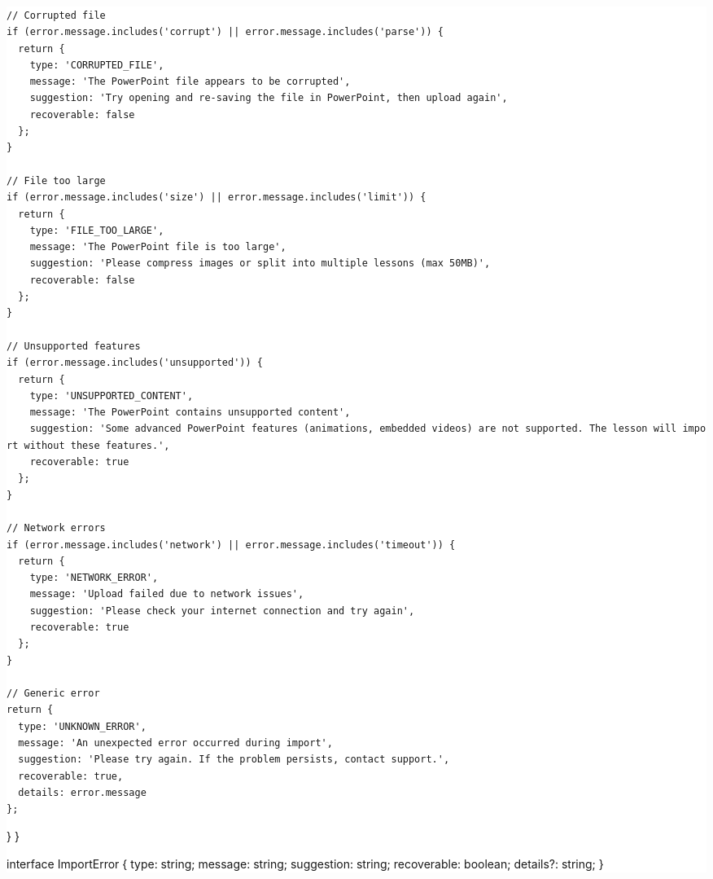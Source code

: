     // Corrupted file
    if (error.message.includes('corrupt') || error.message.includes('parse')) {
      return {
        type: 'CORRUPTED_FILE',
        message: 'The PowerPoint file appears to be corrupted',
        suggestion: 'Try opening and re-saving the file in PowerPoint, then upload again',
        recoverable: false
      };
    }
    
    // File too large
    if (error.message.includes('size') || error.message.includes('limit')) {
      return {
        type: 'FILE_TOO_LARGE',
        message: 'The PowerPoint file is too large',
        suggestion: 'Please compress images or split into multiple lessons (max 50MB)',
        recoverable: false
      };
    }
    
    // Unsupported features
    if (error.message.includes('unsupported')) {
      return {
        type: 'UNSUPPORTED_CONTENT',
        message: 'The PowerPoint contains unsupported content',
        suggestion: 'Some advanced PowerPoint features (animations, embedded videos) are not supported. The lesson will import without these features.',
        recoverable: true
      };
    }
    
    // Network errors
    if (error.message.includes('network') || error.message.includes('timeout')) {
      return {
        type: 'NETWORK_ERROR',
        message: 'Upload failed due to network issues',
        suggestion: 'Please check your internet connection and try again',
        recoverable: true
      };
    }
    
    // Generic error
    return {
      type: 'UNKNOWN_ERROR',
      message: 'An unexpected error occurred during import',
      suggestion: 'Please try again. If the problem persists, contact support.',
      recoverable: true,
      details: error.message
    };
  }
}

interface ImportError {
  type: string;
  message: string;
  suggestion: string;
  recoverable: boolean;
  details?: string;
}
